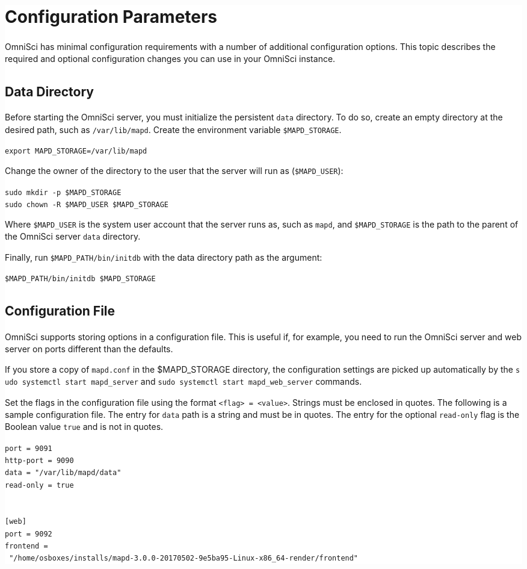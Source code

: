 # Configuration Parameters

OmniSci has minimal configuration requirements with a number of additional configuration options. This topic describes the required and optional configuration changes you can use in your OmniSci instance.

## Data Directory

Before starting the OmniSci server, you must initialize the persistent `data` directory. To do so, create an empty directory at the desired path, such as `/var/lib/mapd`. Create the environment variable `$MAPD_STORAGE`.

```
export MAPD_STORAGE=/var/lib/mapd
```

Change the owner of the directory to the user that the server will run as (`$MAPD_USER`):

```
sudo mkdir -p $MAPD_STORAGE
sudo chown -R $MAPD_USER $MAPD_STORAGE
```

Where `$MAPD_USER` is the system user account that the server runs as, such as `mapd`, and `$MAPD_STORAGE` is the path to the parent of the OmniSci server `data` directory.

Finally, run `$MAPD_PATH/bin/initdb` with the data directory path as the argument:

```
$MAPD_PATH/bin/initdb $MAPD_STORAGE
```

## Configuration File

OmniSci supports storing options in a configuration file. This is useful if, for example, you need to run the OmniSci server and web server on ports different than the defaults.

If you store a copy of `mapd.conf` in the $MAPD_STORAGE directory, the configuration settings are picked up automatically by the `sudo systemctl start mapd_server` and `sudo systemctl start mapd_web_server` commands.

Set the flags in the configuration file using the format `<flag> = <value>`. Strings must be enclosed in quotes. The following is a sample configuration file. The entry for `data` path is a string and must be in quotes. The entry for the optional `read-only` flag is the Boolean value `true` and is not in quotes.

```
port = 9091
http-port = 9090
data = "/var/lib/mapd/data"
read-only = true


[web]
port = 9092
frontend =
 "/home/osboxes/installs/mapd-3.0.0-20170502-9e5ba95-Linux-x86_64-render/frontend"
```
